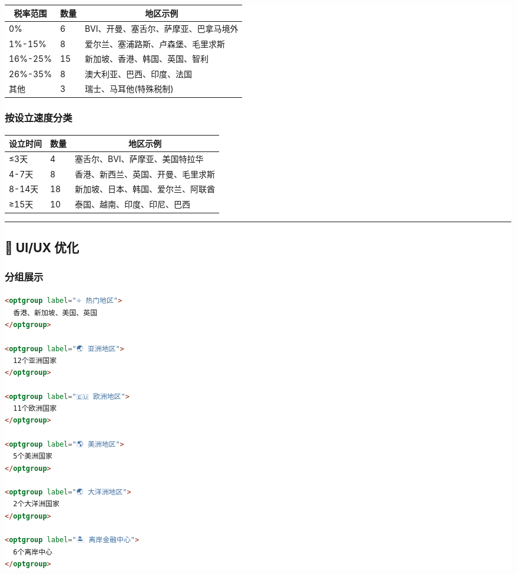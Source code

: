 | 税率范围 | 数量 | 地区示例 |
|----------|------|----------|
| 0% | 6 | BVI、开曼、塞舌尔、萨摩亚、巴拿马境外 |
| 1%-15% | 8 | 爱尔兰、塞浦路斯、卢森堡、毛里求斯 |
| 16%-25% | 15 | 新加坡、香港、韩国、英国、智利 |
| 26%-35% | 8 | 澳大利亚、巴西、印度、法国 |
| 其他 | 3 | 瑞士、马耳他(特殊税制) |

### 按设立速度分类

| 设立时间 | 数量 | 地区示例 |
|----------|------|----------|
| ≤3天 | 4 | 塞舌尔、BVI、萨摩亚、美国特拉华 |
| 4-7天 | 8 | 香港、新西兰、英国、开曼、毛里求斯 |
| 8-14天 | 18 | 新加坡、日本、韩国、爱尔兰、阿联酋 |
| ≥15天 | 10 | 泰国、越南、印度、印尼、巴西 |

---

## 🎯 UI/UX 优化

### 分组展示

```html
<optgroup label="⭐ 热门地区">
  香港、新加坡、美国、英国
</optgroup>

<optgroup label="🌏 亚洲地区">
  12个亚洲国家
</optgroup>

<optgroup label="🇪🇺 欧洲地区">
  11个欧洲国家
</optgroup>

<optgroup label="🌎 美洲地区">
  5个美洲国家
</optgroup>

<optgroup label="🌏 大洋洲地区">
  2个大洋洲国家
</optgroup>

<optgroup label="🏝️ 离岸金融中心">
  6个离岸中心
</optgroup>
```
